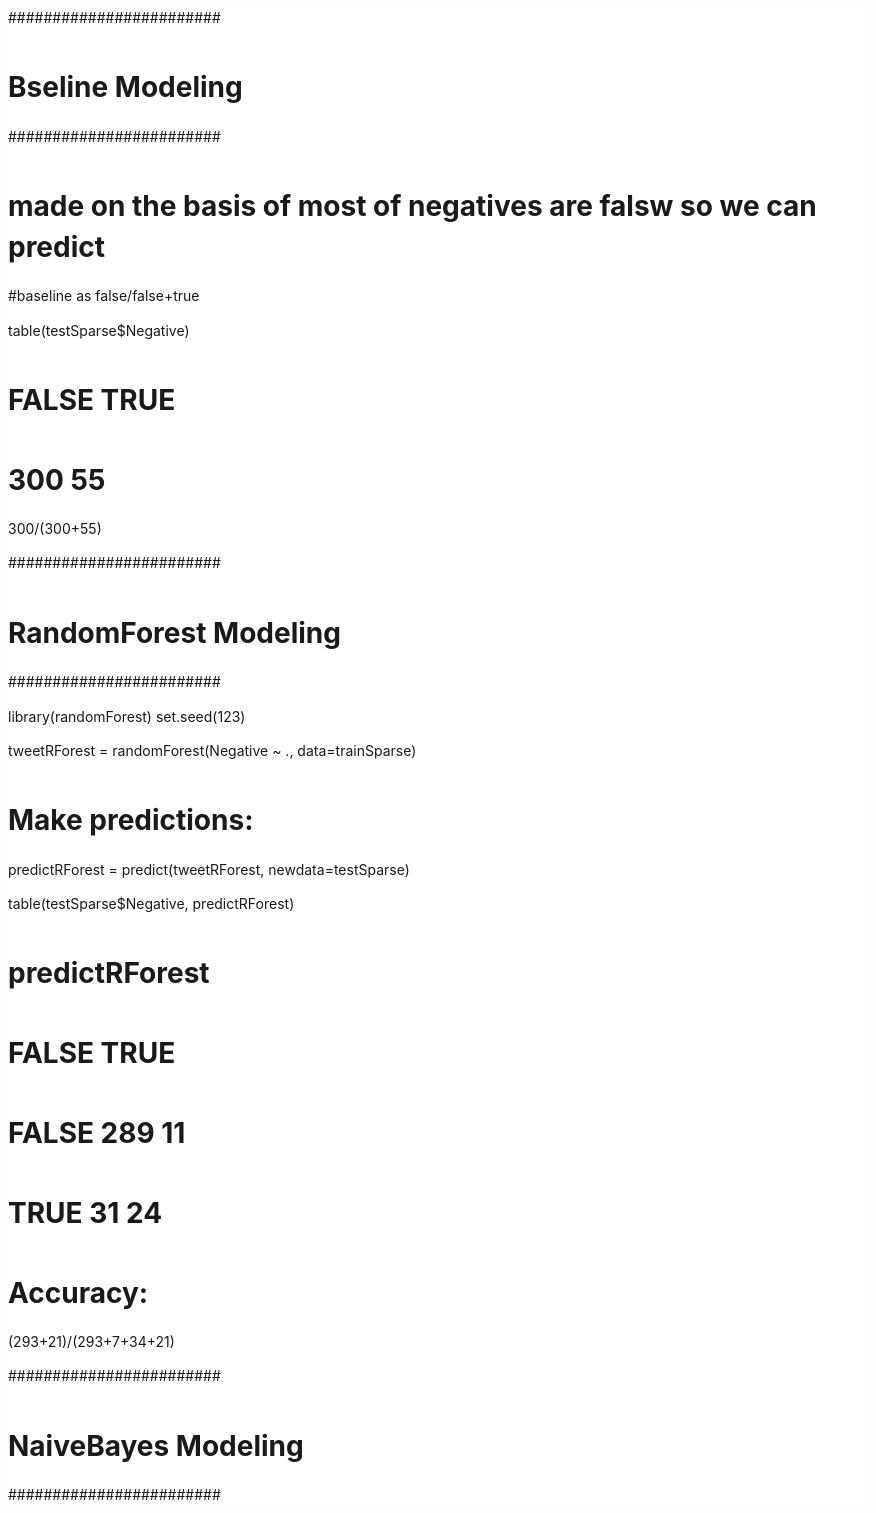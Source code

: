 ########################
# Bseline Modeling
########################

# made on the basis of most of negatives are falsw so we can predict 
#baseline as false/false+true

table(testSparse$Negative)
# FALSE  TRUE 
# 300    55 

300/(300+55)


########################
# RandomForest Modeling
########################

library(randomForest)
set.seed(123)

tweetRForest = randomForest(Negative ~ ., data=trainSparse)

# Make predictions:
predictRForest = predict(tweetRForest, newdata=testSparse)

table(testSparse$Negative, predictRForest)

# predictRForest
# FALSE TRUE
# FALSE   289   11
# TRUE     31   24

# Accuracy:
(293+21)/(293+7+34+21)


########################
# NaiveBayes Modeling
########################
